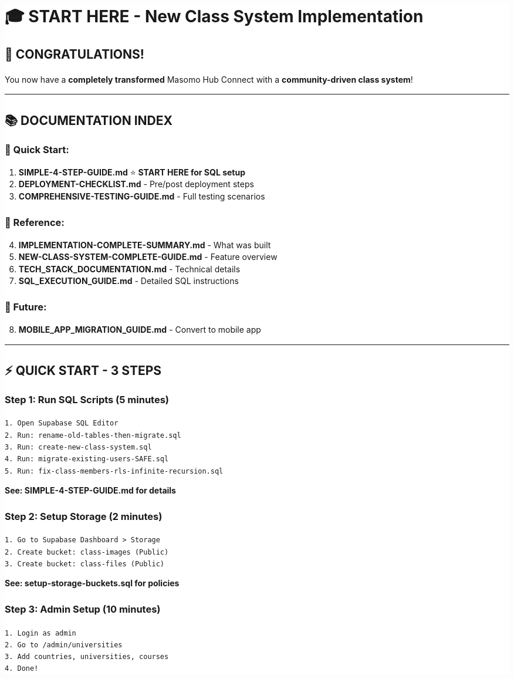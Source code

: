 # 🎓 START HERE - New Class System Implementation

## 🎉 **CONGRATULATIONS!**

You now have a **completely transformed** Masomo Hub Connect with a **community-driven class system**!

---

## 📚 **DOCUMENTATION INDEX**

### **🚀 Quick Start:**
1. **SIMPLE-4-STEP-GUIDE.md** ⭐ **START HERE for SQL setup**
2. **DEPLOYMENT-CHECKLIST.md** - Pre/post deployment steps
3. **COMPREHENSIVE-TESTING-GUIDE.md** - Full testing scenarios

### **📖 Reference:**
4. **IMPLEMENTATION-COMPLETE-SUMMARY.md** - What was built
5. **NEW-CLASS-SYSTEM-COMPLETE-GUIDE.md** - Feature overview
6. **TECH_STACK_DOCUMENTATION.md** - Technical details
7. **SQL_EXECUTION_GUIDE.md** - Detailed SQL instructions

### **🔮 Future:**
8. **MOBILE_APP_MIGRATION_GUIDE.md** - Convert to mobile app

---

## ⚡ **QUICK START - 3 STEPS**

### **Step 1: Run SQL Scripts** (5 minutes)
```
1. Open Supabase SQL Editor
2. Run: rename-old-tables-then-migrate.sql
3. Run: create-new-class-system.sql  
4. Run: migrate-existing-users-SAFE.sql
5. Run: fix-class-members-rls-infinite-recursion.sql
```
**See: SIMPLE-4-STEP-GUIDE.md for details**

### **Step 2: Setup Storage** (2 minutes)
```
1. Go to Supabase Dashboard > Storage
2. Create bucket: class-images (Public)
3. Create bucket: class-files (Public)
```
**See: setup-storage-buckets.sql for policies**

### **Step 3: Admin Setup** (10 minutes)
```
1. Login as admin
2. Go to /admin/universities
3. Add countries, universities, courses
4. Done!
```
